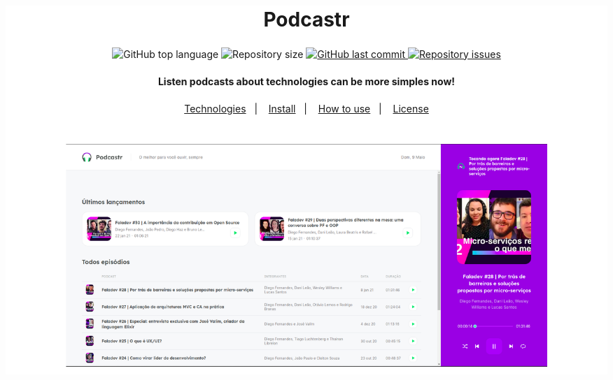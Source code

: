 <h1 align="center">
      Podcastr
</h1>

<p align="center">
  <img alt="GitHub top language" src="https://img.shields.io/github/languages/top/lpaulovt/podcastr.svg">

  <img alt="Repository size" src="https://img.shields.io/github/repo-size/lpaulovt/podcastr.svg">
  <a href="https://github.com/lpaulovt/podcastr/commits/master">
    <img alt="GitHub last commit" src="https://img.shields.io/github/last-commit/lpaulovt/podcastr.svg">
  </a>

  <a href="https://github.com/lpaulovt/podcastr/issues">
    <img alt="Repository issues" src="https://img.shields.io/github/issues/lpaulovt/podcastr.svg">
  </a>

</p>

<h4 align="center">
 Listen podcasts about technologies can be more simples now!
</h4>

<p align="center">
  <a href="#rocket-technologies">Technologies</a>&nbsp;&nbsp;&nbsp;|&nbsp;&nbsp;&nbsp;
  <a href="#📦-install">Install</a>&nbsp;&nbsp;&nbsp;|&nbsp;&nbsp;&nbsp;
  <a href="#📦-install">How to use</a>&nbsp;&nbsp;&nbsp;|&nbsp;&nbsp;&nbsp;
  <a href="#memo-license">License</a>
</p>
<h1 align="center">
      <img alt="Logo" width="80%"src="./public/thumbnail.png">
</h1>
